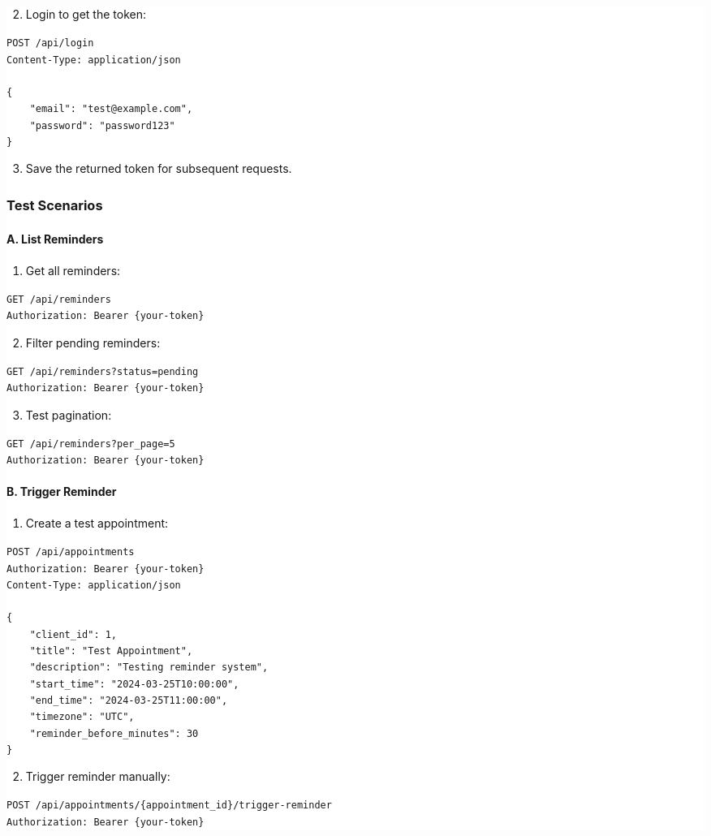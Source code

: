 2. Login to get the token:
```http
POST /api/login
Content-Type: application/json

{
    "email": "test@example.com",
    "password": "password123"
}
```

3. Save the returned token for subsequent requests.

### Test Scenarios

#### A. List Reminders

1. Get all reminders:
```http
GET /api/reminders
Authorization: Bearer {your-token}
```

2. Filter pending reminders:
```http
GET /api/reminders?status=pending
Authorization: Bearer {your-token}
```

3. Test pagination:
```http
GET /api/reminders?per_page=5
Authorization: Bearer {your-token}
```

#### B. Trigger Reminder

1. Create a test appointment:
```http
POST /api/appointments
Authorization: Bearer {your-token}
Content-Type: application/json

{
    "client_id": 1,
    "title": "Test Appointment",
    "description": "Testing reminder system",
    "start_time": "2024-03-25T10:00:00",
    "end_time": "2024-03-25T11:00:00",
    "timezone": "UTC",
    "reminder_before_minutes": 30
}
```

2. Trigger reminder manually:
```http
POST /api/appointments/{appointment_id}/trigger-reminder
Authorization: Bearer {your-token}
```
